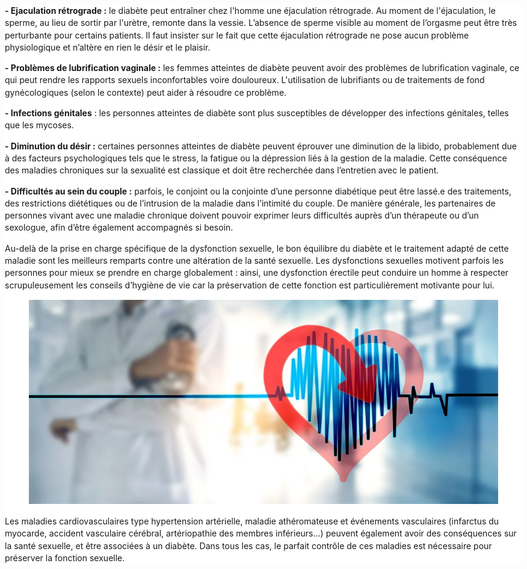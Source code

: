 **- Ejaculation rétrograde :** le diabète peut entraîner chez l'homme une éjaculation rétrograde. Au moment de l'éjaculation, le sperme, au lieu de sortir par l'urètre, remonte dans la vessie. L’absence de sperme visible au moment de l’orgasme peut être très perturbante pour certains patients. Il faut insister sur le fait que cette éjaculation rétrograde ne pose aucun problème physiologique et n’altère en rien le désir et le plaisir.

**- Problèmes de lubrification vaginale :** les femmes atteintes de diabète peuvent avoir des problèmes de lubrification vaginale, ce qui peut rendre les rapports sexuels inconfortables voire douloureux. L'utilisation de lubrifiants ou de traitements de fond gynécologiques (selon le contexte) peut aider à résoudre ce problème.

**- Infections génitales** : les personnes atteintes de diabète sont plus susceptibles de développer des infections génitales, telles que les mycoses.

**- Diminution du désir :** certaines personnes atteintes de diabète peuvent éprouver une diminution de la libido, probablement due à des facteurs psychologiques tels que le stress, la fatigue ou la dépression liés à la gestion de la maladie. Cette conséquence des maladies chroniques sur la sexualité est classique et doit être recherchée dans l’entretien avec le patient.

**- Difficultés au sein du couple :** parfois, le conjoint ou la conjointe d’une personne diabétique peut être lassé.e des traitements, des restrictions diététiques ou de l’intrusion de la maladie dans l’intimité du couple. De manière générale, les partenaires de personnes vivant avec une maladie chronique doivent pouvoir exprimer leurs difficultés auprès d’un thérapeute ou d’un sexologue, afin d’être également accompagnés si besoin.

Au-delà de la prise en charge spécifique de la dysfonction sexuelle, le bon équilibre du diabète et le traitement adapté de cette maladie sont les meilleurs remparts contre une altération de la santé sexuelle. Les dysfonctions sexuelles motivent parfois les personnes pour mieux se prendre en charge globalement : ainsi, une dysfonction érectile peut conduire un homme à respecter scrupuleusement les conseils d’hygiène de vie car la préservation de cette fonction est particulièrement motivante pour lui.

<figure><img src="../.gitbook/assets/atrial-fibrillation-7832673_1280.webp" alt=""><figcaption></figcaption></figure>

Les maladies cardiovasculaires type hypertension artérielle, maladie athéromateuse et événements vasculaires (infarctus du myocarde, accident vasculaire cérébral, artériopathie des membres inférieurs...) peuvent également avoir des conséquences sur la santé sexuelle, et être associées à un diabète. Dans tous les cas, le parfait contrôle de ces maladies est nécessaire pour préserver la fonction sexuelle.
